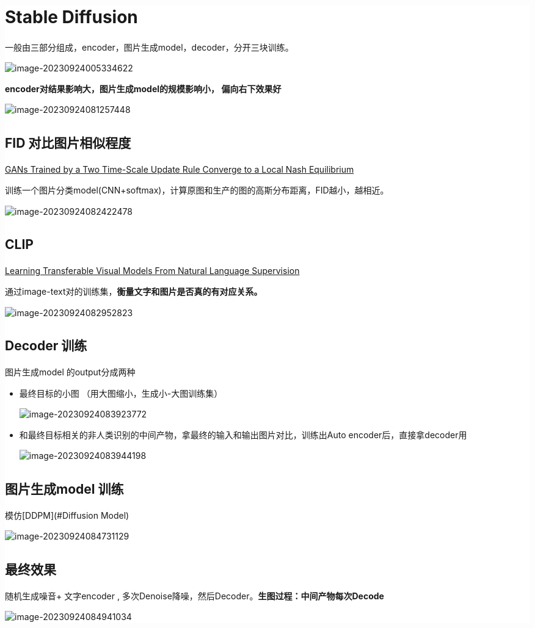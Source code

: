 
# Stable Diffusion

一般由三部分组成，encoder，图片生成model，decoder，分开三块训练。

![image-20230924005334622](https://cdn.jsdelivr.net/gh/631068264/img/202309240053671.png)

**encoder对结果影响大，图片生成model的规模影响小，  偏向右下效果好**

![image-20230924081257448](https://cdn.jsdelivr.net/gh/631068264/img/202309240812556.png)

## FID 对比图片相似程度

[GANs Trained by a Two Time-Scale Update Rule Converge to a Local Nash Equilibrium](https://arxiv.org/abs/1706.08500)

训练一个图片分类model(CNN+softmax)，计算原图和生产的图的高斯分布距离，FID越小，越相近。

![image-20230924082422478](https://cdn.jsdelivr.net/gh/631068264/img/202309240824532.png)

## CLIP

[Learning Transferable Visual Models From Natural Language Supervision](https://arxiv.org/abs/2103.00020)

通过image-text对的训练集，**衡量文字和图片是否真的有对应关系。**

![image-20230924082952823](https://cdn.jsdelivr.net/gh/631068264/img/202309240829875.png)

## Decoder 训练

图片生成model 的output分成两种

- 最终目标的小图 （用大图缩小，生成小-大图训练集）

  ![image-20230924083923772](https://cdn.jsdelivr.net/gh/631068264/img/202309240839825.png)

- 和最终目标相关的非人类识别的中间产物，拿最终的输入和输出图片对比，训练出Auto encoder后，直接拿decoder用

  ![image-20230924083944198](https://cdn.jsdelivr.net/gh/631068264/img/202309240839251.png)

## 图片生成model 训练

模仿[DDPM](#Diffusion Model)

![image-20230924084731129](https://cdn.jsdelivr.net/gh/631068264/img/202309240847184.png)

## 最终效果

随机生成噪音+ 文字encoder , 多次Denoise降噪，然后Decoder。**生图过程：中间产物每次Decode**

![image-20230924084941034](https://cdn.jsdelivr.net/gh/631068264/img/202309240849088.png)


